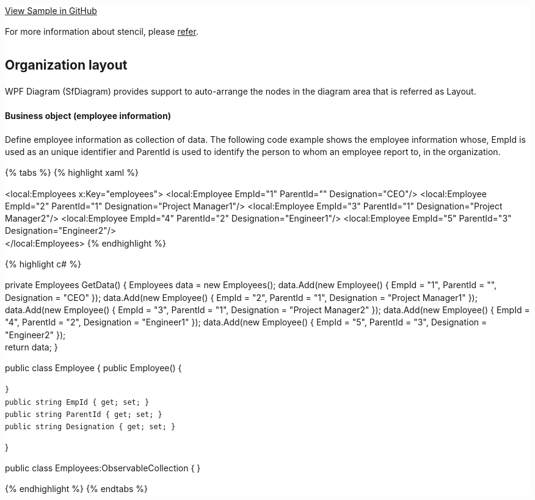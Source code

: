 [View Sample in GitHub](https://github.com/SyncfusionExamples/WPF-Diagram-Examples/tree/master/Samples/GettingStarted/StencilCreation)

For more information about stencil, please [refer](https://help.syncfusion.com/wpf/diagram/stencil#using-the-diagram-elements). 

## Organization layout

WPF Diagram (SfDiagram) provides support to auto-arrange the nodes in the diagram area that is referred as Layout.

#### Business object (employee information)

Define employee information as collection of data. The following code example shows the employee information whose, EmpId is used as an unique identifier and ParentId is used to identify the person to whom an employee report to, in the organization.

{% tabs %}
{% highlight xaml %}

<local:Employees x:Key="employees">
   <local:Employee  EmpId="1" ParentId="" Designation="CEO"/>
   <local:Employee  EmpId="2" ParentId="1" Designation="Project Manager1"/>
   <local:Employee  EmpId="3" ParentId="1" Designation="Project Manager2"/>
   <local:Employee  EmpId="4" ParentId="2" Designation="Engineer1"/>
   <local:Employee  EmpId="5" ParentId="3" Designation="Engineer2"/>  
</local:Employees>
{% endhighlight %}

{% highlight c# %}

private Employees GetData()
{
    Employees data = new Employees();
    data.Add(new Employee() { EmpId = "1", ParentId = "", Designation = "CEO" });
    data.Add(new Employee() { EmpId = "2", ParentId = "1", Designation = "Project Manager1" });
    data.Add(new Employee() { EmpId = "3", ParentId = "1", Designation = "Project Manager2" });
    data.Add(new Employee() { EmpId = "4", ParentId = "2", Designation = "Engineer1" });
    data.Add(new Employee() { EmpId = "5", ParentId = "3", Designation = "Engineer2" });    
    return data;
}

public class Employee
{
    public Employee()
    {

    }
    public string EmpId { get; set; }
    public string ParentId { get; set; }
    public string Designation { get; set; }
}

public class Employees:ObservableCollection<Employee>
{
}

{% endhighlight %}
{% endtabs %}

